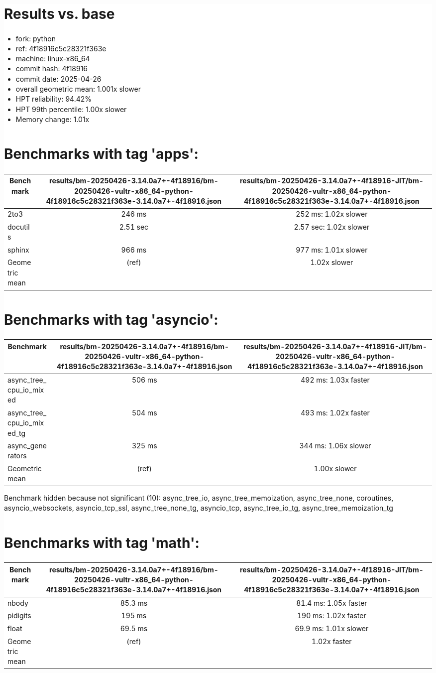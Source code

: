 # Results vs. base

- fork: python
- ref: 4f18916c5c28321f363e
- machine: linux-x86_64
- commit hash: 4f18916
- commit date: 2025-04-26
- overall geometric mean: 1.001x slower
- HPT reliability: 94.42%
- HPT 99th percentile: 1.00x slower
- Memory change: 1.01x

Benchmarks with tag 'apps':
===========================

| Benchmark      | results/bm-20250426-3.14.0a7+-4f18916/bm-20250426-vultr-x86_64-python-4f18916c5c28321f363e-3.14.0a7+-4f18916.json | results/bm-20250426-3.14.0a7+-4f18916-JIT/bm-20250426-vultr-x86_64-python-4f18916c5c28321f363e-3.14.0a7+-4f18916.json |
|----------------|:-----------------------------------------------------------------------------------------------------------------:|:---------------------------------------------------------------------------------------------------------------------:|
| 2to3           | 246 ms                                                                                                            | 252 ms: 1.02x slower                                                                                                  |
| docutils       | 2.51 sec                                                                                                          | 2.57 sec: 1.02x slower                                                                                                |
| sphinx         | 966 ms                                                                                                            | 977 ms: 1.01x slower                                                                                                  |
| Geometric mean | (ref)                                                                                                             | 1.02x slower                                                                                                          |

Benchmarks with tag 'asyncio':
==============================

| Benchmark                  | results/bm-20250426-3.14.0a7+-4f18916/bm-20250426-vultr-x86_64-python-4f18916c5c28321f363e-3.14.0a7+-4f18916.json | results/bm-20250426-3.14.0a7+-4f18916-JIT/bm-20250426-vultr-x86_64-python-4f18916c5c28321f363e-3.14.0a7+-4f18916.json |
|----------------------------|:-----------------------------------------------------------------------------------------------------------------:|:---------------------------------------------------------------------------------------------------------------------:|
| async_tree_cpu_io_mixed    | 506 ms                                                                                                            | 492 ms: 1.03x faster                                                                                                  |
| async_tree_cpu_io_mixed_tg | 504 ms                                                                                                            | 493 ms: 1.02x faster                                                                                                  |
| async_generators           | 325 ms                                                                                                            | 344 ms: 1.06x slower                                                                                                  |
| Geometric mean             | (ref)                                                                                                             | 1.00x slower                                                                                                          |

Benchmark hidden because not significant (10): async_tree_io, async_tree_memoization, async_tree_none, coroutines, asyncio_websockets, asyncio_tcp_ssl, async_tree_none_tg, asyncio_tcp, async_tree_io_tg, async_tree_memoization_tg

Benchmarks with tag 'math':
===========================

| Benchmark      | results/bm-20250426-3.14.0a7+-4f18916/bm-20250426-vultr-x86_64-python-4f18916c5c28321f363e-3.14.0a7+-4f18916.json | results/bm-20250426-3.14.0a7+-4f18916-JIT/bm-20250426-vultr-x86_64-python-4f18916c5c28321f363e-3.14.0a7+-4f18916.json |
|----------------|:-----------------------------------------------------------------------------------------------------------------:|:---------------------------------------------------------------------------------------------------------------------:|
| nbody          | 85.3 ms                                                                                                           | 81.4 ms: 1.05x faster                                                                                                 |
| pidigits       | 195 ms                                                                                                            | 190 ms: 1.02x faster                                                                                                  |
| float          | 69.5 ms                                                                                                           | 69.9 ms: 1.01x slower                                                                                                 |
| Geometric mean | (ref)                                                                                                             | 1.02x faster                                                                                                          |

